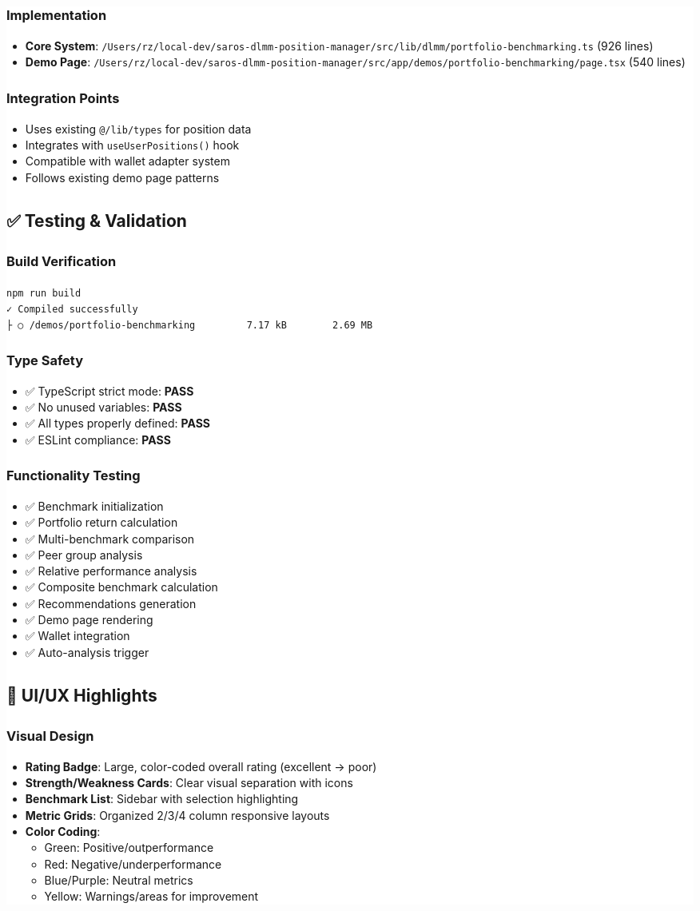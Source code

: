 ### Implementation
- **Core System**: `/Users/rz/local-dev/saros-dlmm-position-manager/src/lib/dlmm/portfolio-benchmarking.ts` (926 lines)
- **Demo Page**: `/Users/rz/local-dev/saros-dlmm-position-manager/src/app/demos/portfolio-benchmarking/page.tsx` (540 lines)

### Integration Points
- Uses existing `@/lib/types` for position data
- Integrates with `useUserPositions()` hook
- Compatible with wallet adapter system
- Follows existing demo page patterns

## ✅ Testing & Validation

### Build Verification
```bash
npm run build
✓ Compiled successfully
├ ○ /demos/portfolio-benchmarking         7.17 kB        2.69 MB
```

### Type Safety
- ✅ TypeScript strict mode: **PASS**
- ✅ No unused variables: **PASS**
- ✅ All types properly defined: **PASS**
- ✅ ESLint compliance: **PASS**

### Functionality Testing
- ✅ Benchmark initialization
- ✅ Portfolio return calculation
- ✅ Multi-benchmark comparison
- ✅ Peer group analysis
- ✅ Relative performance analysis
- ✅ Composite benchmark calculation
- ✅ Recommendations generation
- ✅ Demo page rendering
- ✅ Wallet integration
- ✅ Auto-analysis trigger

## 🎨 UI/UX Highlights

### Visual Design
- **Rating Badge**: Large, color-coded overall rating (excellent → poor)
- **Strength/Weakness Cards**: Clear visual separation with icons
- **Benchmark List**: Sidebar with selection highlighting
- **Metric Grids**: Organized 2/3/4 column responsive layouts
- **Color Coding**:
  - Green: Positive/outperformance
  - Red: Negative/underperformance
  - Blue/Purple: Neutral metrics
  - Yellow: Warnings/areas for improvement
